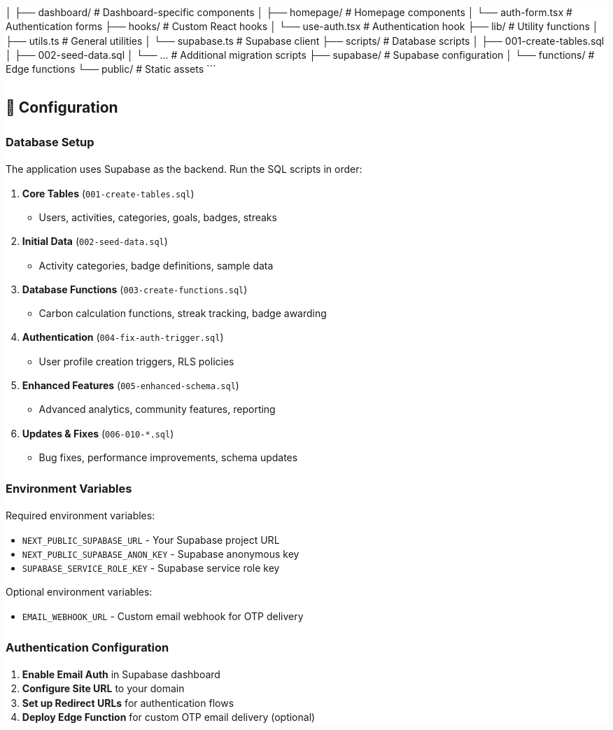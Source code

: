 │   ├── dashboard/        # Dashboard-specific components
│   ├── homepage/         # Homepage components
│   └── auth-form.tsx     # Authentication forms
├── hooks/                # Custom React hooks
│   └── use-auth.tsx      # Authentication hook
├── lib/                  # Utility functions
│   ├── utils.ts          # General utilities
│   └── supabase.ts       # Supabase client
├── scripts/              # Database scripts
│   ├── 001-create-tables.sql
│   ├── 002-seed-data.sql
│   └── ...               # Additional migration scripts
├── supabase/             # Supabase configuration
│   └── functions/        # Edge functions
└── public/               # Static assets
\`\`\`

## 🔧 Configuration

### Database Setup
The application uses Supabase as the backend. Run the SQL scripts in order:

1. **Core Tables** (`001-create-tables.sql`)
   - Users, activities, categories, goals, badges, streaks

2. **Initial Data** (`002-seed-data.sql`)
   - Activity categories, badge definitions, sample data

3. **Database Functions** (`003-create-functions.sql`)
   - Carbon calculation functions, streak tracking, badge awarding

4. **Authentication** (`004-fix-auth-trigger.sql`)
   - User profile creation triggers, RLS policies

5. **Enhanced Features** (`005-enhanced-schema.sql`)
   - Advanced analytics, community features, reporting

6. **Updates & Fixes** (`006-010-*.sql`)
   - Bug fixes, performance improvements, schema updates

### Environment Variables
Required environment variables:

- `NEXT_PUBLIC_SUPABASE_URL` - Your Supabase project URL
- `NEXT_PUBLIC_SUPABASE_ANON_KEY` - Supabase anonymous key
- `SUPABASE_SERVICE_ROLE_KEY` - Supabase service role key

Optional environment variables:
- `EMAIL_WEBHOOK_URL` - Custom email webhook for OTP delivery

### Authentication Configuration
1. **Enable Email Auth** in Supabase dashboard
2. **Configure Site URL** to your domain
3. **Set up Redirect URLs** for authentication flows
4. **Deploy Edge Function** for custom OTP email delivery (optional)

